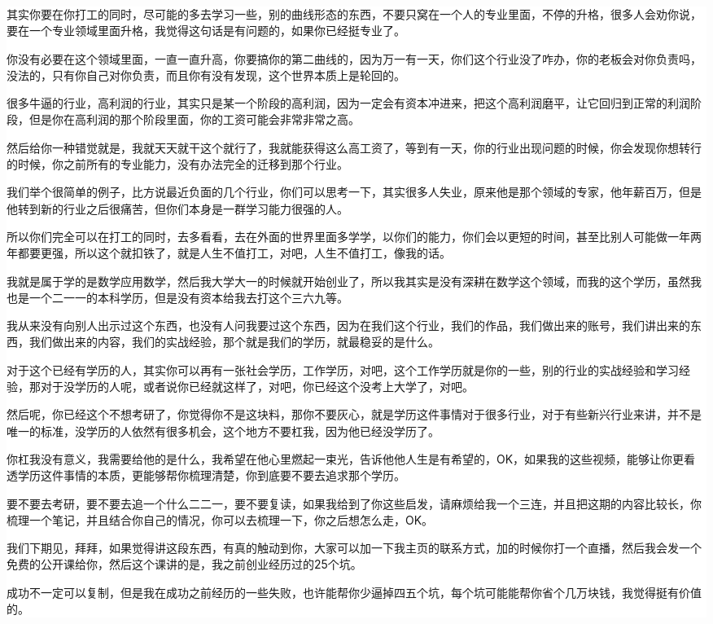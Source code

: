 其实你要在你打工的同时，尽可能的多去学习一些，别的曲线形态的东西，不要只窝在一个人的专业里面，不停的升格，很多人会劝你说，要在一个专业领域里面升格，我觉得这句话是有问题的，如果你已经挺专业了。

你没有必要在这个领域里面，一直一直升高，你要搞你的第二曲线的，因为万一有一天，你们这个行业没了咋办，你的老板会对你负责吗，没法的，只有你自己对你负责，而且你有没有发现，这个世界本质上是轮回的。

很多牛逼的行业，高利润的行业，其实只是某一个阶段的高利润，因为一定会有资本冲进来，把这个高利润磨平，让它回归到正常的利润阶段，但是你在高利润的那个阶段里面，你的工资可能会非常非常之高。

然后给你一种错觉就是，我就天天就干这个就行了，我就能获得这么高工资了，等到有一天，你的行业出现问题的时候，你会发现你想转行的时候，你之前所有的专业能力，没有办法完全的迁移到那个行业。

我们举个很简单的例子，比方说最近负面的几个行业，你们可以思考一下，其实很多人失业，原来他是那个领域的专家，他年薪百万，但是他转到新的行业之后很痛苦，但你们本身是一群学习能力很强的人。

所以你们完全可以在打工的同时，去多看看，去在外面的世界里面多学学，以你们的能力，你们会以更短的时间，甚至比别人可能做一年两年都要更强，所以这个就扣铁了，就是人生不值打工，对吧，人生不值打工，像我的话。

我就是属于学的是数学应用数学，然后我大学大一的时候就开始创业了，所以我其实是没有深耕在数学这个领域，而我的这个学历，虽然我也是一个二一一的本科学历，但是没有资本给我去打这个三六九等。

我从来没有向别人出示过这个东西，也没有人问我要过这个东西，因为在我们这个行业，我们的作品，我们做出来的账号，我们讲出来的东西，我们做出来的内容，我们的实战经验，那个就是我们的学历，就最稳妥的是什么。

对于这个已经有学历的人，其实你可以再有一张社会学历，工作学历，对吧，这个工作学历就是你的一些，别的行业的实战经验和学习经验，那对于没学历的人呢，或者说你已经就这样了，对吧，你已经这个没考上大学了，对吧。

然后呢，你已经这个不想考研了，你觉得你不是这块料，那你不要灰心，就是学历这件事情对于很多行业，对于有些新兴行业来讲，并不是唯一的标准，没学历的人依然有很多机会，这个地方不要杠我，因为他已经没学历了。

你杠我没有意义，我需要给他的是什么，我希望在他心里燃起一束光，告诉他他人生是有希望的，OK，如果我的这些视频，能够让你更看透学历这件事情的本质，更能够帮你梳理清楚，你到底要不要去追求那个学历。

要不要去考研，要不要去追一个什么二二一，要不要复读，如果我给到了你这些启发，请麻烦给我一个三连，并且把这期的内容比较长，你梳理一个笔记，并且结合你自己的情况，你可以去梳理一下，你之后想怎么走，OK。

我们下期见，拜拜，如果觉得讲这段东西，有真的触动到你，大家可以加一下我主页的联系方式，加的时候你打一个直播，然后我会发一个免费的公开课给你，然后这个课讲的是，我之前创业经历过的25个坑。

成功不一定可以复制，但是我在成功之前经历的一些失败，也许能帮你少逼掉四五个坑，每个坑可能能帮你省个几万块钱，我觉得挺有价值的。

